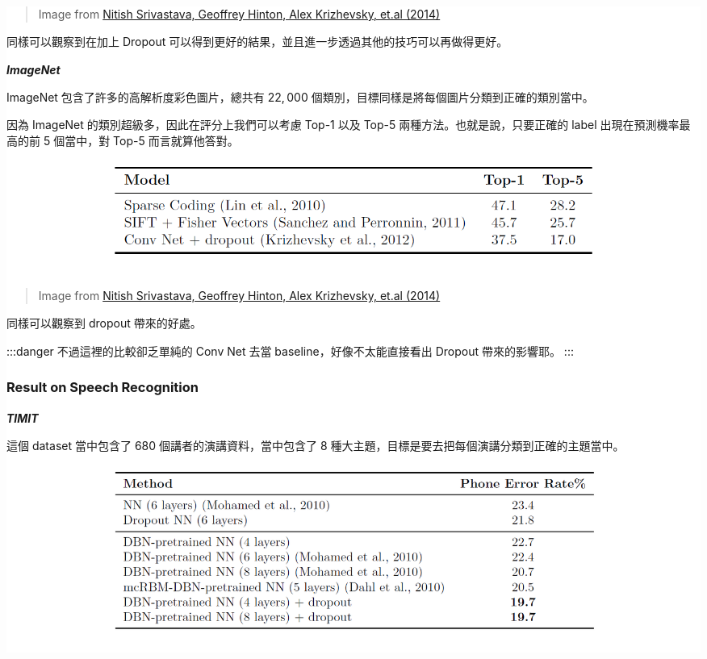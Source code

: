 > Image from [Nitish Srivastava, Geoffrey Hinton, Alex Krizhevsky, et.al (2014)](https://www.cs.toronto.edu/~rsalakhu/papers/srivastava14a.pdf)

同樣可以觀察到在加上 Dropout 可以得到更好的結果，並且進一步透過其他的技巧可以再做得更好。

***ImageNet***

ImageNet 包含了許多的高解析度彩色圖片，總共有 $22,000$ 個類別，目標同樣是將每個圖片分類到正確的類別當中。

因為 ImageNet 的類別超級多，因此在評分上我們可以考慮 Top-1 以及 Top-5 兩種方法。也就是說，只要正確的 label 出現在預測機率最高的前 5 個當中，對 Top-5 而言就算他答對。

<center>
<img src="/Dropout/r1N1AlVRp.png" width=600>
</center>
</br>

> Image from [Nitish Srivastava, Geoffrey Hinton, Alex Krizhevsky, et.al (2014)](https://www.cs.toronto.edu/~rsalakhu/papers/srivastava14a.pdf)

同樣可以觀察到 dropout 帶來的好處。

:::danger
不過這裡的比較卻乏單純的 Conv Net 去當 baseline，好像不太能直接看出 Dropout 帶來的影響耶。
:::

### Result on Speech Recognition

***TIMIT***

這個 dataset 當中包含了 680 個講者的演講資料，當中包含了 8 種大主題，目標是要去把每個演講分類到正確的主題當中。

<center>
<img src="/Dropout/SJYxx4N0a.png" width=600>
</center>
</br>

